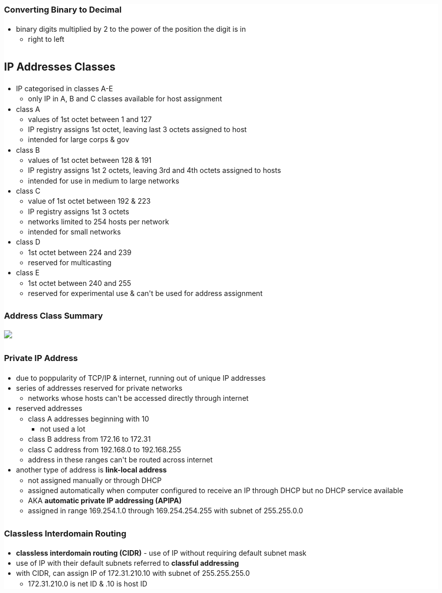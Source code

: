 ### Converting Binary to Decimal
- binary digits multiplied by 2 to the power of the position the digit is in
    - right to left


IP Addresses Classes
---
- IP categorised in classes A-E
    - only IP in A, B and C classes available for host assignment
- class A
    - values of 1st octet between 1 and 127
    - IP registry assigns 1st octet, leaving last 3 octets assigned to host
    - intended for large corps & gov
- class B
    - values of 1st octet between 128 & 191
    - IP registry assigns 1st 2 octets, leaving 3rd and 4th octets assigned to hosts
    - intended for use in medium to large networks
- class C
    - value of 1st octet between 192 & 223
    - IP registry assigns 1st 3 octets
    - networks limited to 254 hosts per network
    - intended for small networks
- class D
    - 1st octet between 224 and 239
    - reserved for multicasting
- class E
    - 1st octet between 240 and 255
    - reserved for experimental use & can't be used for address assignment

### Address Class Summary
![](https://i.imgur.com/IUZcGqv.png)


### Private IP Address
- due to poppularity of TCP/IP & internet, running out of unique IP addresses
- series of addresses reserved for private networks
    - networks whose hosts can't be accessed directly through internet
- reserved addresses
    - class A addresses beginning with 10
        - not used a lot
    - class B address from 172.16 to 172.31
    - class C address from 192.168.0 to 192.168.255
    - address in these ranges can't be routed across internet
- another type of address is __link-local address__
    - not assigned manually or through DHCP
    - assigned automatically when computer configured to receive an IP through DHCP but no DHCP service available
    - AKA __automatic private IP addressing (APIPA)__
    - assigned in range 169.254.1.0 through 169.254.254.255 with subnet of 255.255.0.0

### Classless Interdomain Routing
- __classless interdomain routing (CIDR)__ - use of IP without requiring default subnet mask
- use of IP with their default subnets referred to __classful addressing__
- with CIDR, can assign IP of 172.31.210.10 with subnet of 255.255.255.0
    - 172.31.210.0 is net ID & .10 is host ID
